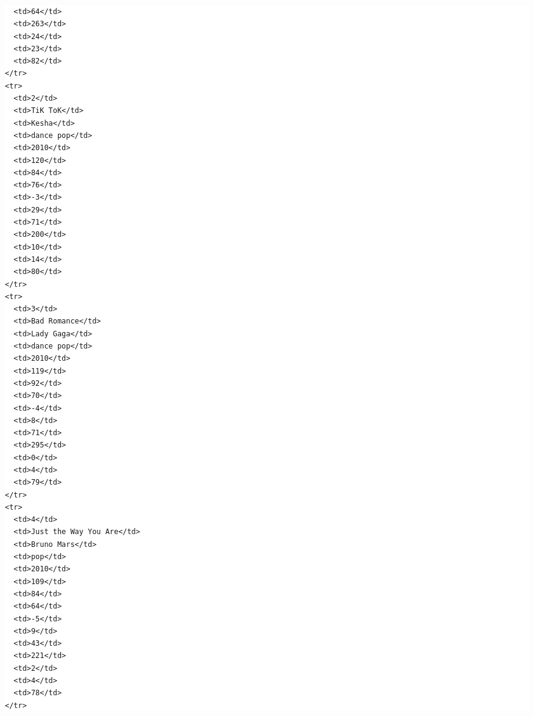       <td>64</td>
      <td>263</td>
      <td>24</td>
      <td>23</td>
      <td>82</td>
    </tr>
    <tr>
      <td>2</td>
      <td>TiK ToK</td>
      <td>Kesha</td>
      <td>dance pop</td>
      <td>2010</td>
      <td>120</td>
      <td>84</td>
      <td>76</td>
      <td>-3</td>
      <td>29</td>
      <td>71</td>
      <td>200</td>
      <td>10</td>
      <td>14</td>
      <td>80</td>
    </tr>
    <tr>
      <td>3</td>
      <td>Bad Romance</td>
      <td>Lady Gaga</td>
      <td>dance pop</td>
      <td>2010</td>
      <td>119</td>
      <td>92</td>
      <td>70</td>
      <td>-4</td>
      <td>8</td>
      <td>71</td>
      <td>295</td>
      <td>0</td>
      <td>4</td>
      <td>79</td>
    </tr>
    <tr>
      <td>4</td>
      <td>Just the Way You Are</td>
      <td>Bruno Mars</td>
      <td>pop</td>
      <td>2010</td>
      <td>109</td>
      <td>84</td>
      <td>64</td>
      <td>-5</td>
      <td>9</td>
      <td>43</td>
      <td>221</td>
      <td>2</td>
      <td>4</td>
      <td>78</td>
    </tr>
  </tbody>
</table>
</div>
